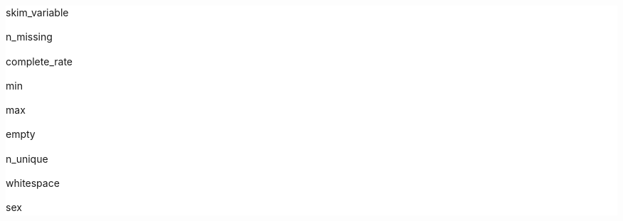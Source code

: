 <tr>

<th style="text-align:left;">

skim\_variable

</th>

<th style="text-align:right;">

n\_missing

</th>

<th style="text-align:right;">

complete\_rate

</th>

<th style="text-align:right;">

min

</th>

<th style="text-align:right;">

max

</th>

<th style="text-align:right;">

empty

</th>

<th style="text-align:right;">

n\_unique

</th>

<th style="text-align:right;">

whitespace

</th>

</tr>

</thead>

<tbody>

<tr>

<td style="text-align:left;">

sex

</td>

<td style="text-align:right;">
